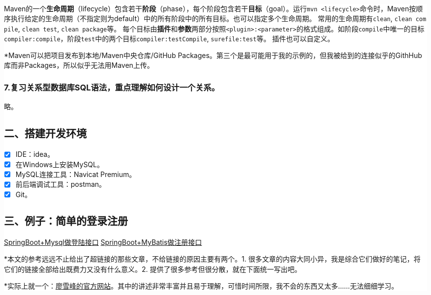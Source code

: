 
Maven的一个**生命周期**（lifecycle）包含若干**阶段**（phase），每个阶段包含若干**目标**（goal）。运行`mvn <lifecycle>`命令时，Maven按顺序执行给定的生命周期（不指定则为default）中的所有阶段中的所有目标。也可以指定多个生命周期。
常用的生命周期有`clean`, `clean compile`, `clean test`, `clean package`等。
每个目标由**插件**和**参数**两部分按照`<plugin>:<parameter>`的格式组成。如阶段`compile`中唯一的目标`compiler:compile`，阶段`test`中的两个目标`compiler:testCompile`, `surefile:test`等。
插件也可以自定义。

*Maven可以把项目发布到本地/Maven中央仓库/GitHub Packages。第三个是最可能用于我的示例的，但我被给到的连接似乎的GithHub库而非Packages，所以似乎无法用Maven上传。

### 7.复习关系型数据库SQL语法，重点理解如何设计一个关系。
略。
## 二、搭建开发环境
- [x] IDE：idea。
- [x] 在Windows上安装MySQL。
- [x] MySQL连接工具：Navicat Premium。
- [x] 前后端调试工具：postman。
- [x] Git。

## 三、例子：简单的登录注册
[SpringBoot+Mysql做登陆接口](https://www.jianshu.com/p/a9a803616820)
[SpringBoot+MyBatis做注册接口](https://www.jianshu.com/p/49f5c29c4a3f)

*本文的参考远远不止给出了超链接的那些文章，不给链接的原因主要有两个。1. 很多文章的内容大同小异，我是综合它们做好的笔记，将它们的链接全部给出既费力又没有什么意义。2. 提供了很多参考但很分散，就在下面统一写出吧。

*实际上就一个：[廖雪峰的官方网站](https://www.liaoxuefeng.com/)。其中的讲述非常丰富并且易于理解，可惜时间所限，我不会的东西又太多……无法细细学习。
